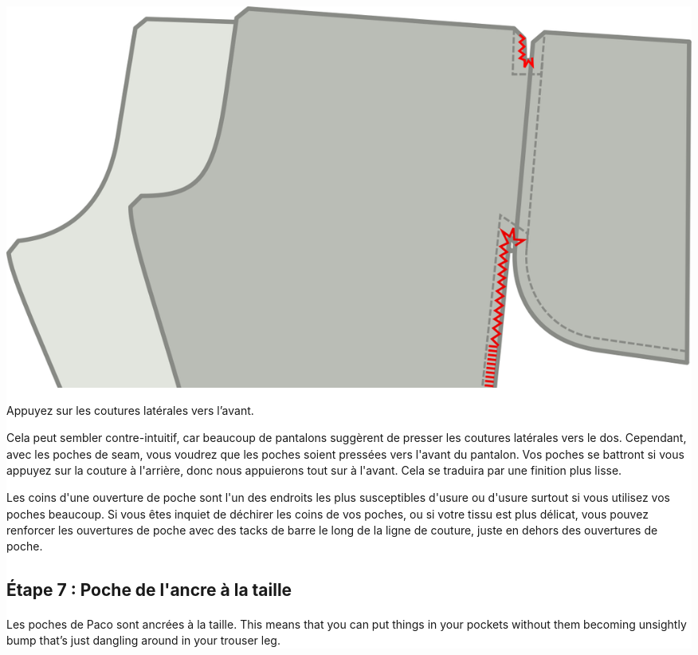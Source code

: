 ![Coutures latérales cousues en zig-zag](step06.svg)

Appuyez sur les coutures latérales vers l’avant.

<Note>

Cela peut sembler contre-intuitif, car beaucoup de pantalons suggèrent de presser les coutures latérales vers le dos.
Cependant, avec les poches de seam, vous voudrez que les poches soient pressées vers l'avant du pantalon. Vos poches
se battront si vous appuyez sur la couture à l'arrière, donc nous appuierons tout sur
à l'avant. Cela se traduira par une finition plus lisse.

</Note>

<Note>

Les coins d'une ouverture de poche sont l'un des endroits les plus susceptibles d'usure ou d'usure surtout
si vous utilisez vos poches beaucoup. Si vous êtes inquiet de déchirer les coins de vos poches, ou
si votre tissu est plus délicat, vous pouvez renforcer les ouvertures de poche avec des tacks de barre le long de la ligne
de couture, juste en dehors des ouvertures de poche.

</Note>

## Étape 7 : Poche de l'ancre à la taille

Les poches de Paco sont ancrées à la taille. This means that you can put things in your pockets without them becoming unsightly bump that’s just dangling around in your trouser leg.
